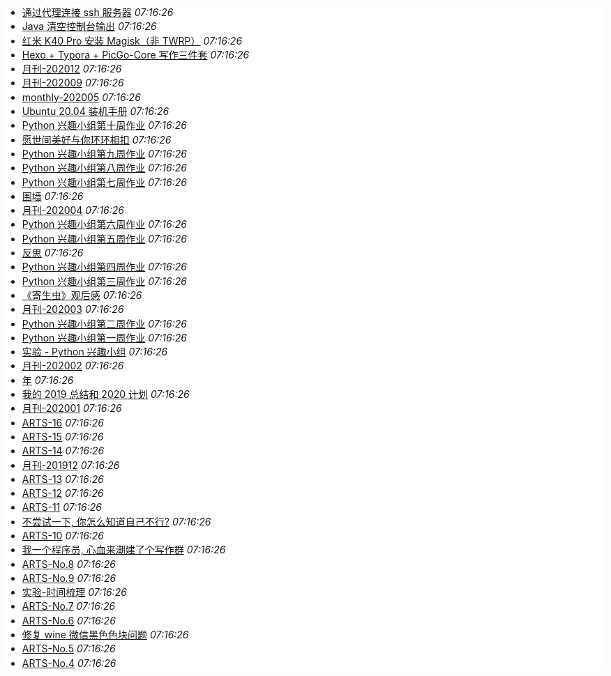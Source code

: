 * [通过代理连接 ssh 服务器](https://blog.diqigan.cn/posts/coding/linux/ssh-proxy.html) *07:16:26* 
* [Java 清空控制台输出](https://blog.diqigan.cn/posts/coding/java/java-clear-console.html) *07:16:26* 
* [红米 K40 Pro 安装 Magisk（非 TWRP）](https://blog.diqigan.cn/posts/coding/phone/magisk-on-redmi-k40-pro.html) *07:16:26* 
* [Hexo + Typora + PicGo-Core 写作三件套](https://blog.diqigan.cn/posts/geek/writing-with-hexo-typora-picgo.html) *07:16:26* 
* [月刊-202012](https://blog.diqigan.cn/posts/note/monthly/monthly-202012.html) *07:16:26* 
* [月刊-202009](https://blog.diqigan.cn/posts/note/monthly/monthly-202009.html) *07:16:26* 
* [monthly-202005](https://blog.diqigan.cn/posts/note/monthly/monthly-202005.html) *07:16:26* 
* [Ubuntu 20.04 装机手册](https://blog.diqigan.cn/posts/coding/linux/ubuntu-2004-optimization.html) *07:16:26* 
* [Python 兴趣小组第十周作业](https://blog.diqigan.cn/posts/note/python-group/python-group-homework-10.html) *07:16:26* 
* [愿世间美好与你环环相扣](https://blog.diqigan.cn/posts/geek/bookmarks.html) *07:16:26* 
* [Python 兴趣小组第九周作业](https://blog.diqigan.cn/posts/note/python-group/python-group-homework-9.html) *07:16:26* 
* [Python 兴趣小组第八周作业](https://blog.diqigan.cn/posts/note/python-group/python-group-homework-8.html) *07:16:26* 
* [Python 兴趣小组第七周作业](https://blog.diqigan.cn/posts/note/python-group/python-group-homework-7.html) *07:16:26* 
* [围墙](https://blog.diqigan.cn/posts/life/my-feeling-about-AirPods-Pro.html) *07:16:26* 
* [月刊-202004](https://blog.diqigan.cn/posts/note/monthly/monthly-202004.html) *07:16:26* 
* [Python 兴趣小组第六周作业](https://blog.diqigan.cn/posts/note/python-group/python-group-homework-6.html) *07:16:26* 
* [Python 兴趣小组第五周作业](https://blog.diqigan.cn/posts/note/python-group/python-group-homework-5.html) *07:16:26* 
* [反思](https://blog.diqigan.cn/posts/life/recollect-20200322.html) *07:16:26* 
* [Python 兴趣小组第四周作业](https://blog.diqigan.cn/posts/note/python-group/python-group-homework-4.html) *07:16:26* 
* [Python 兴趣小组第三周作业](https://blog.diqigan.cn/posts/note/python-group/python-group-homework-3.html) *07:16:26* 
* [《寄生虫》观后感](https://blog.diqigan.cn/posts/note/others/film-review-parasite.html) *07:16:26* 
* [月刊-202003](https://blog.diqigan.cn/posts/note/monthly/monthly-202003.html) *07:16:26* 
* [Python 兴趣小组第二周作业](https://blog.diqigan.cn/posts/note/python-group/python-group-homework-2.html) *07:16:26* 
* [Python 兴趣小组第一周作业](https://blog.diqigan.cn/posts/note/python-group/python-group-homework-1.html) *07:16:26* 
* [实验 - Python 兴趣小组](https://blog.diqigan.cn/posts/note/python-group/experiment-python-group.html) *07:16:26* 
* [月刊-202002](https://blog.diqigan.cn/posts/note/monthly/monthly-202002.html) *07:16:26* 
* [年](https://blog.diqigan.cn/posts/life/spring-festival-2020.html) *07:16:26* 
* [我的 2019 总结和 2020 计划](https://blog.diqigan.cn/posts/life/2019-summary-2020-plan.html) *07:16:26* 
* [月刊-202001](https://blog.diqigan.cn/posts/note/monthly/monthly-202001.html) *07:16:26* 
* [ARTS-16](https://blog.diqigan.cn/posts/note/arts/ARTS-16.html) *07:16:26* 
* [ARTS-15](https://blog.diqigan.cn/posts/note/arts/ARTS-15.html) *07:16:26* 
* [ARTS-14](https://blog.diqigan.cn/posts/note/arts/ARTS-14.html) *07:16:26* 
* [月刊-201912](https://blog.diqigan.cn/posts/note/monthly/monthly-201912.html) *07:16:26* 
* [ARTS-13](https://blog.diqigan.cn/posts/note/arts/ARTS-13.html) *07:16:26* 
* [ARTS-12](https://blog.diqigan.cn/posts/note/arts/ARTS-12.html) *07:16:26* 
* [ARTS-11](https://blog.diqigan.cn/posts/note/arts/ARTS-11.html) *07:16:26* 
* [不尝试一下, 你怎么知道自己不行?](https://blog.diqigan.cn/posts/note/arts/ARTS-first-phase-summary.html) *07:16:26* 
* [ARTS-10](https://blog.diqigan.cn/posts/note/arts/ARTS-10.html) *07:16:26* 
* [我一个程序员, 心血来潮建了个写作群](https://blog.diqigan.cn/posts/note/arts/story-of-writer-group.html) *07:16:26* 
* [ARTS-No.8](https://blog.diqigan.cn/posts/note/arts/ARTS-8.html) *07:16:26* 
* [ARTS-No.9](https://blog.diqigan.cn/posts/note/arts/ARTS-9.html) *07:16:26* 
* [实验-时间梳理](https://blog.diqigan.cn/posts/life/experiment-time-pectination.html) *07:16:26* 
* [ARTS-No.7](https://blog.diqigan.cn/posts/note/arts/ARTS-7.html) *07:16:26* 
* [ARTS-No.6](https://blog.diqigan.cn/posts/note/arts/ARTS-6.html) *07:16:26* 
* [修复 wine 微信黑色色块问题](https://blog.diqigan.cn/posts/coding/linux/wine-wechat-black-square-fix.html) *07:16:26* 
* [ARTS-No.5](https://blog.diqigan.cn/posts/note/arts/ARTS-5.html) *07:16:26* 
* [ARTS-No.4](https://blog.diqigan.cn/posts/note/arts/ARTS-4.html) *07:16:26* 